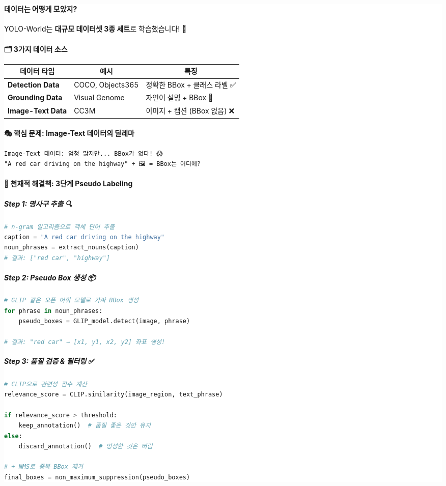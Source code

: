 

#### 데이터는 어떻게 모았지?

YOLO-World는 **대규모 데이터셋 3종 세트**로 학습했습니다! 🎯

#### 🗂️ **3가지 데이터 소스**

| 데이터 타입 | 예시 | 특징 |
|-------------|------|------|
| **Detection Data** | COCO, Objects365 | 정확한 BBox + 클래스 라벨 ✅ |
| **Grounding Data** | Visual Genome | 자연어 설명 + BBox 🔗 |
| **Image-Text Data** | CC3M | 이미지 + 캡션 (BBox 없음) ❌ |

#### 🎭 **핵심 문제: Image-Text 데이터의 딜레마**
```
Image-Text 데이터: 엄청 많지만... BBox가 없다! 😱
"A red car driving on the highway" + 🖼️ = BBox는 어디에? 
```

#### 🤖 **천재적 해결책: 3단계 Pseudo Labeling**

##### **Step 1: 명사구 추출** 🔍
```python
# n-gram 알고리즘으로 객체 단어 추출
caption = "A red car driving on the highway"
noun_phrases = extract_nouns(caption)
# 결과: ["red car", "highway"]
```

##### **Step 2: Pseudo Box 생성** 📦
```python
# GLIP 같은 오픈 어휘 모델로 가짜 BBox 생성
for phrase in noun_phrases:
    pseudo_boxes = GLIP_model.detect(image, phrase)
    
# 결과: "red car" → [x1, y1, x2, y2] 좌표 생성!
```

##### **Step 3: 품질 검증 & 필터링** ✅
```python
# CLIP으로 관련성 점수 계산
relevance_score = CLIP.similarity(image_region, text_phrase)

if relevance_score > threshold:
    keep_annotation()  # 품질 좋은 것만 유지
else:
    discard_annotation()  # 엉성한 것은 버림

# + NMS로 중복 BBox 제거
final_boxes = non_maximum_suppression(pseudo_boxes)
```

